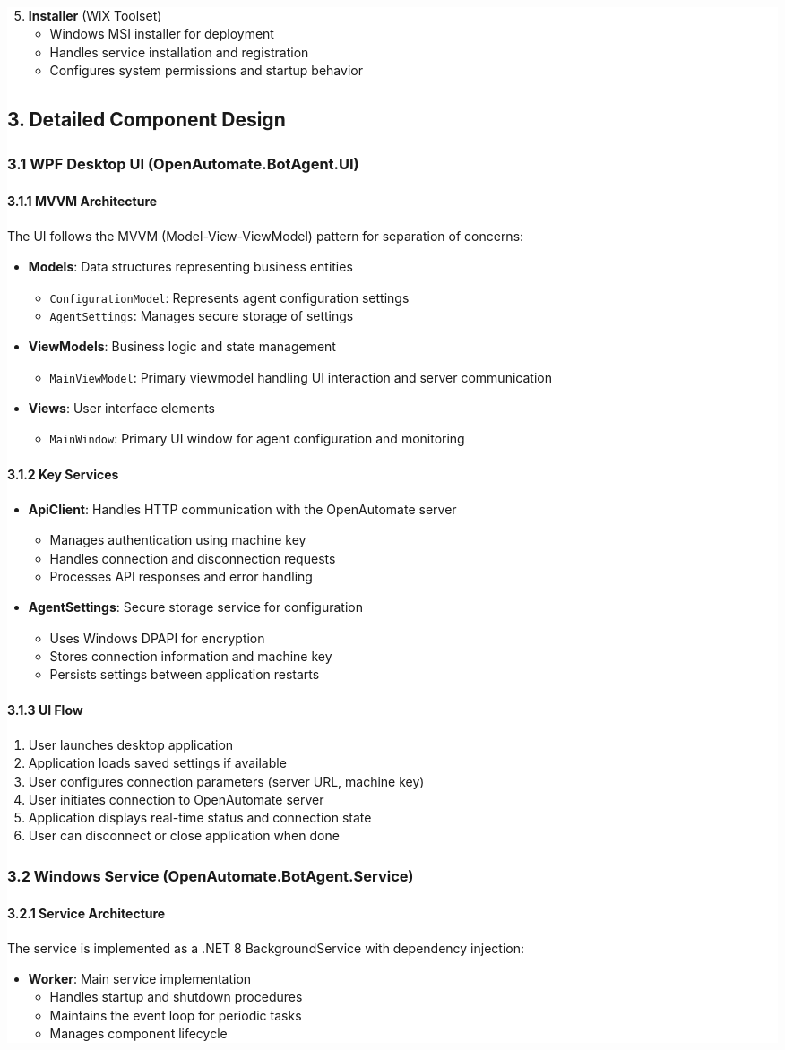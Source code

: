 5. **Installer** (WiX Toolset)
   - Windows MSI installer for deployment
   - Handles service installation and registration
   - Configures system permissions and startup behavior

## 3. Detailed Component Design

### 3.1 WPF Desktop UI (OpenAutomate.BotAgent.UI)

#### 3.1.1 MVVM Architecture

The UI follows the MVVM (Model-View-ViewModel) pattern for separation of concerns:

- **Models**: Data structures representing business entities
  - `ConfigurationModel`: Represents agent configuration settings
  - `AgentSettings`: Manages secure storage of settings

- **ViewModels**: Business logic and state management
  - `MainViewModel`: Primary viewmodel handling UI interaction and server communication

- **Views**: User interface elements
  - `MainWindow`: Primary UI window for agent configuration and monitoring

#### 3.1.2 Key Services

- **ApiClient**: Handles HTTP communication with the OpenAutomate server
  - Manages authentication using machine key
  - Handles connection and disconnection requests
  - Processes API responses and error handling

- **AgentSettings**: Secure storage service for configuration
  - Uses Windows DPAPI for encryption
  - Stores connection information and machine key
  - Persists settings between application restarts

#### 3.1.3 UI Flow

1. User launches desktop application
2. Application loads saved settings if available
3. User configures connection parameters (server URL, machine key)
4. User initiates connection to OpenAutomate server
5. Application displays real-time status and connection state
6. User can disconnect or close application when done

### 3.2 Windows Service (OpenAutomate.BotAgent.Service)

#### 3.2.1 Service Architecture

The service is implemented as a .NET 8 BackgroundService with dependency injection:

- **Worker**: Main service implementation
  - Handles startup and shutdown procedures
  - Maintains the event loop for periodic tasks
  - Manages component lifecycle
